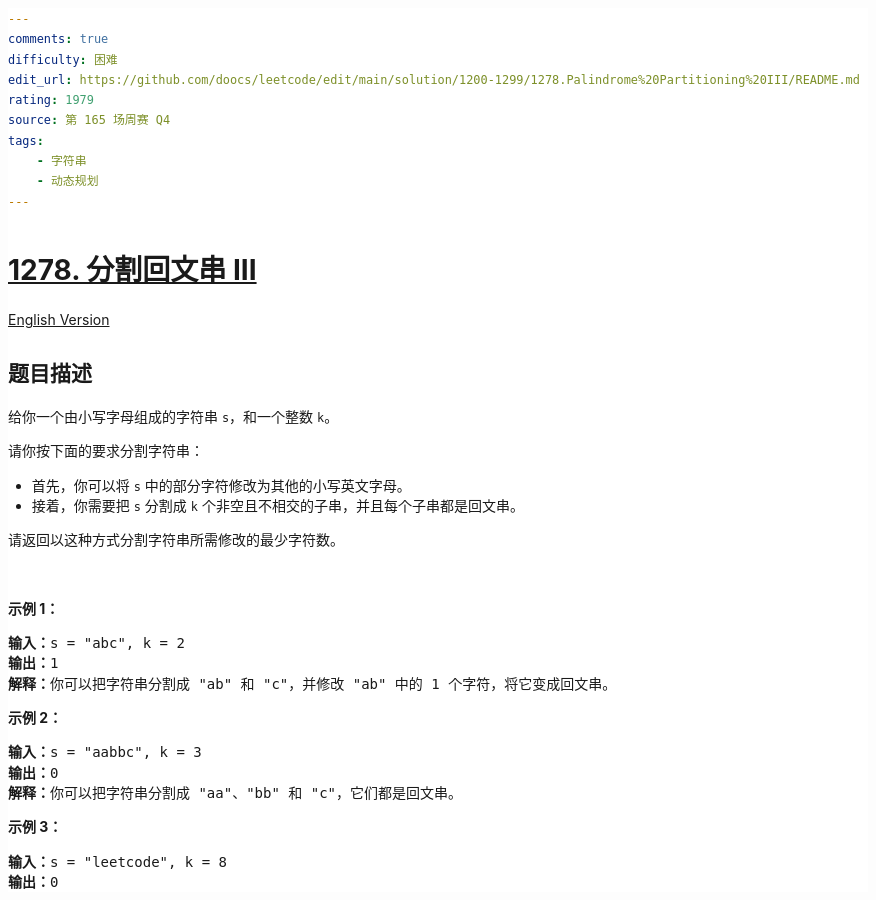 ```yaml
---
comments: true
difficulty: 困难
edit_url: https://github.com/doocs/leetcode/edit/main/solution/1200-1299/1278.Palindrome%20Partitioning%20III/README.md
rating: 1979
source: 第 165 场周赛 Q4
tags:
    - 字符串
    - 动态规划
---
```




# [1278. 分割回文串 III](https://leetcode.cn/problems/palindrome-partitioning-iii)

[English Version](/solution/1200-1299/1278.Palindrome%20Partitioning%20III/README_EN.md)

## 题目描述



<p>给你一个由小写字母组成的字符串&nbsp;<code>s</code>，和一个整数&nbsp;<code>k</code>。</p>

<p>请你按下面的要求分割字符串：</p>

<ul>
	<li>首先，你可以将&nbsp;<code>s</code>&nbsp;中的部分字符修改为其他的小写英文字母。</li>
	<li>接着，你需要把&nbsp;<code>s</code>&nbsp;分割成&nbsp;<code>k</code>&nbsp;个非空且不相交的子串，并且每个子串都是回文串。</li>
</ul>

<p>请返回以这种方式分割字符串所需修改的最少字符数。</p>

<p>&nbsp;</p>

<p><strong>示例 1：</strong></p>

<pre><strong>输入：</strong>s = &quot;abc&quot;, k = 2
<strong>输出：</strong>1
<strong>解释：</strong>你可以把字符串分割成 &quot;ab&quot; 和 &quot;c&quot;，并修改 &quot;ab&quot; 中的 1 个字符，将它变成回文串。
</pre>

<p><strong>示例 2：</strong></p>

<pre><strong>输入：</strong>s = &quot;aabbc&quot;, k = 3
<strong>输出：</strong>0
<strong>解释：</strong>你可以把字符串分割成 &quot;aa&quot;、&quot;bb&quot; 和 &quot;c&quot;，它们都是回文串。</pre>

<p><strong>示例 3：</strong></p>

<pre><strong>输入：</strong>s = &quot;leetcode&quot;, k = 8
<strong>输出：</strong>0
</pre>
